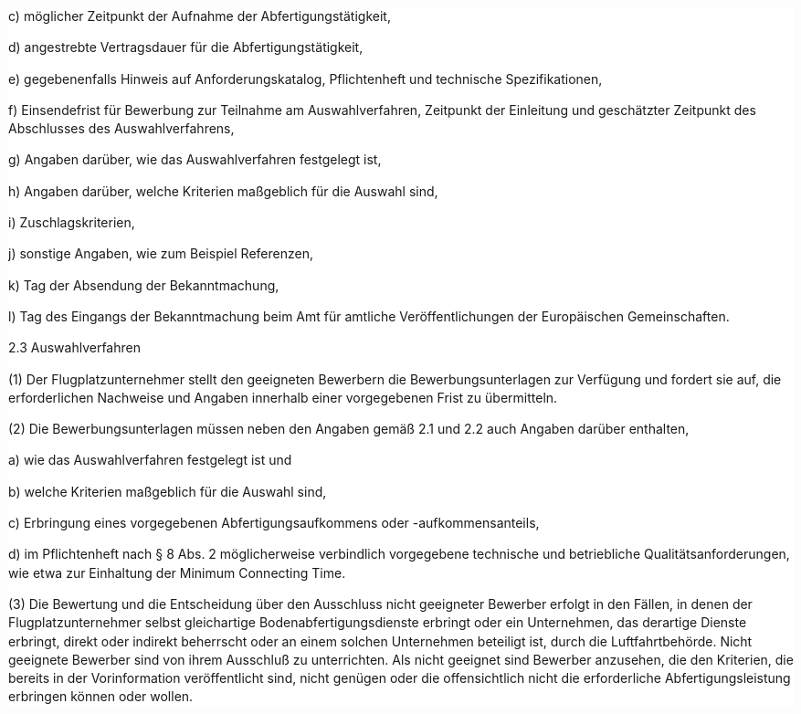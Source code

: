 
c)  möglicher Zeitpunkt der Aufnahme der Abfertigungstätigkeit,


d)  angestrebte Vertragsdauer für die Abfertigungstätigkeit,


e)  gegebenenfalls Hinweis auf Anforderungskatalog, Pflichtenheft und
    technische Spezifikationen,


f)  Einsendefrist für Bewerbung zur Teilnahme am Auswahlverfahren,
    Zeitpunkt der Einleitung und geschätzter Zeitpunkt des Abschlusses des
    Auswahlverfahrens,


g)  Angaben darüber, wie das Auswahlverfahren festgelegt ist,


h)  Angaben darüber, welche Kriterien maßgeblich für die Auswahl sind,


i)  Zuschlagskriterien,


j)  sonstige Angaben, wie zum Beispiel Referenzen,


k)  Tag der Absendung der Bekanntmachung,


l)  Tag des Eingangs der Bekanntmachung beim Amt für amtliche
    Veröffentlichungen der Europäischen Gemeinschaften.


2.3 Auswahlverfahren



(1) Der Flugplatzunternehmer stellt den geeigneten Bewerbern die
Bewerbungsunterlagen zur Verfügung und fordert sie auf, die
erforderlichen Nachweise und Angaben innerhalb einer vorgegebenen
Frist zu übermitteln.

(2) Die Bewerbungsunterlagen müssen neben den Angaben gemäß 2.1 und
2\.2 auch Angaben darüber enthalten,

a)  wie das Auswahlverfahren festgelegt ist und


b)  welche Kriterien maßgeblich für die Auswahl sind,


c)  Erbringung eines vorgegebenen Abfertigungsaufkommens oder
    -aufkommensanteils,


d)  im Pflichtenheft nach § 8 Abs. 2 möglicherweise verbindlich
    vorgegebene technische und betriebliche Qualitätsanforderungen, wie
    etwa zur Einhaltung der Minimum Connecting Time.




(3) Die Bewertung und die Entscheidung über den Ausschluss nicht
geeigneter Bewerber erfolgt in den Fällen, in denen der
Flugplatzunternehmer selbst gleichartige Bodenabfertigungsdienste
erbringt oder ein Unternehmen, das derartige Dienste erbringt, direkt
oder indirekt beherrscht oder an einem solchen Unternehmen beteiligt
ist, durch die Luftfahrtbehörde. Nicht geeignete Bewerber sind von
ihrem Ausschluß zu unterrichten. Als nicht geeignet sind Bewerber
anzusehen, die den Kriterien, die bereits in der Vorinformation
veröffentlicht sind, nicht genügen oder die offensichtlich nicht die
erforderliche Abfertigungsleistung erbringen können oder wollen.
